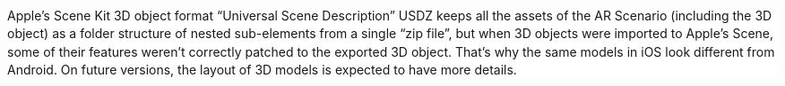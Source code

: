 Apple’s Scene Kit 3D object format “Universal Scene Description” USDZ keeps all the assets of the AR Scenario (including the 3D object) as a folder structure of nested sub-elements from a single “zip file”, but when 3D objects were imported to Apple’s Scene, some of their features weren’t correctly patched to the exported 3D object. That’s why the same models in iOS look different from Android. On future versions, the layout of 3D models is expected to have more details.
